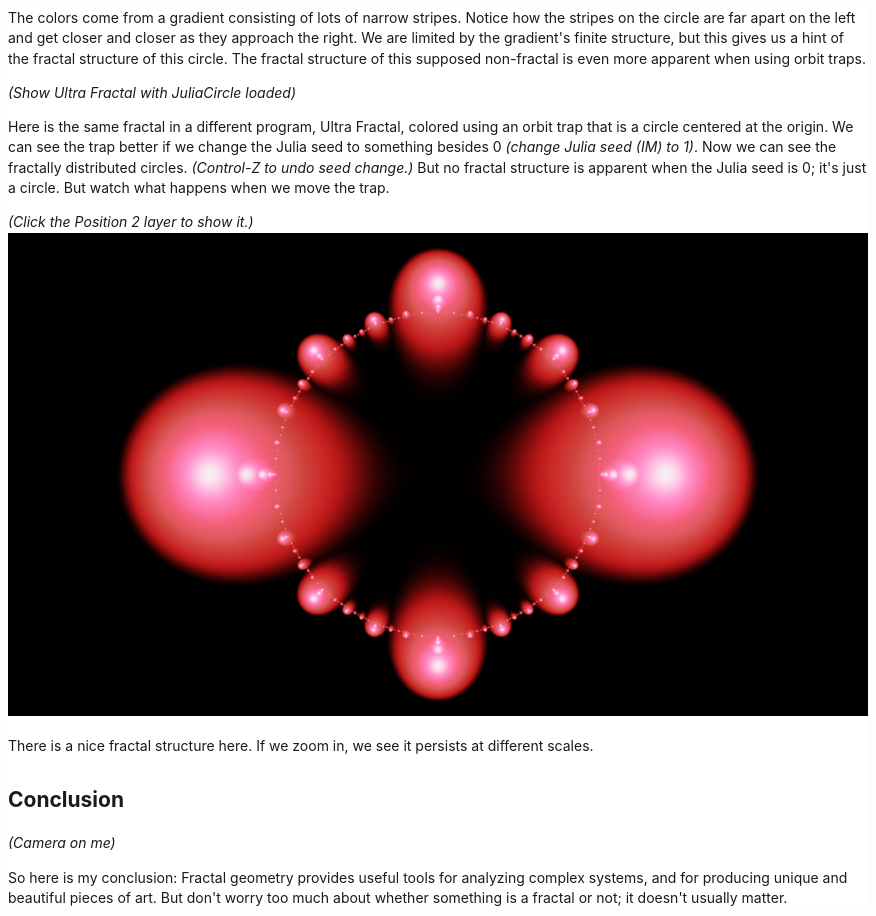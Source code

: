 The colors come from a gradient consisting of lots of narrow stripes. Notice how the stripes on the circle are far apart on the left and get closer and closer as they approach the right. We are limited by the gradient's finite structure, but this gives us a hint of the fractal structure of this circle. The fractal structure of this supposed non-fractal is even more apparent when using orbit traps.

*(Show Ultra Fractal with JuliaCircle loaded)*

Here is the same fractal in a different  program, Ultra Fractal, colored using an orbit trap that is a circle centered at the origin. We can see the trap better if we change the Julia seed to something besides 0 *(change Julia seed (IM) to 1)*. Now we can see the fractally distributed circles. *(Control-Z to undo seed change.)* But no fractal structure is apparent when the Julia seed is 0; it's just a circle. But watch what happens when we move the trap.

*(Click the Position 2 layer to show it.)*
![](JuliaCircle2.png)

There is a nice fractal structure here. If we zoom in, we see it persists at different scales.

## Conclusion

*(Camera on me)*

So here is my conclusion: Fractal geometry provides useful tools for analyzing complex systems, and for producing unique and beautiful pieces of art. But don't worry too much about whether something is a fractal or not; it doesn't usually matter.
